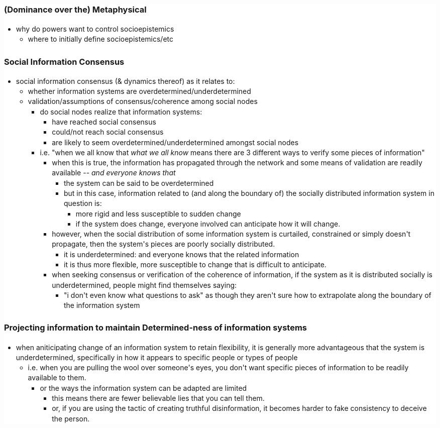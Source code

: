 ### (Dominance over the) Metaphysical

- why do powers want to control socioepistemics
    - where to initially define socioepistemics/etc

### Social Information Consensus

- social information consensus (& dynamics thereof) as it relates to:
  - whether information systems are overdetermined/underdetermined
  - validation/assumptions of consensus/coherence among social nodes
    - do social nodes realize that information systems:
      - have reached social consensus
      - could/not reach social consensus
      - are likely to seem overdetermined/underdetermined amongst
        social nodes
    - i.e. "when we all know that *what we all know* means there are 3
      different ways to verify some pieces of information"
      - when this is true, the information has propagated through the
        network and some means of validation are readily available --
        *and everyone knows that*
        - the system can be said to be overdetermined
        - but in this case, information related to (and along the
          boundary of) the socially distributed information system in
          question is:
          - more rigid and less susceptible to sudden change
          - if the system does change, everyone involved can
            anticipate how it will change.
       - however, when the social distribution of some information
         system is curtailed, constrained or simply doesn't propagate,
         then the system's pieces are poorly socially distributed.
         - it is underdetermined: and everyone knows that the related
           information
         - it is thus more flexible, more susceptible to change that
           is difficult to anticipate.
       - when seeking consensus or verification of the coherence of
         information, if the system as it is distributed socially is
         underdetermined, people might find themselves saying:
         - "i don't even know what questions to ask" as though they
           aren't sure how to extrapolate along the boundary of the
           information system

### Projecting information to maintain Determined-ness of information systems

  - when aniticipating change of an information system to retain
    flexibility, it is generally more advantageous that the system is
    underdetermined, specifically in how it appears to specific people
    or types of people
    - i.e. when you are pulling the wool over someone's eyes, you
      don't want specific pieces of information to be readily
      available to them.
      - or the ways the information system can be adapted are limited
        - this means there are fewer believable lies that you can tell
          them.
        - or, if you are using the tactic of creating truthful
          disinformation, it becomes harder to fake consistency to
          deceive the person.
